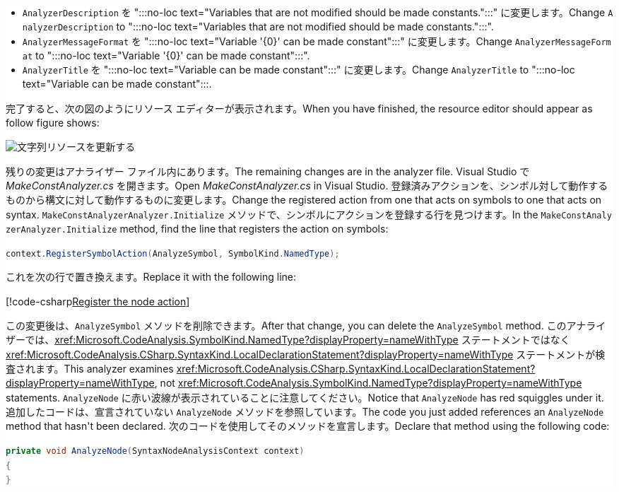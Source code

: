 - <span data-ttu-id="aaa7e-183">`AnalyzerDescription` を ":::no-loc text="Variables that are not modified should be made constants.":::" に変更します。</span><span class="sxs-lookup"><span data-stu-id="aaa7e-183">Change `AnalyzerDescription` to ":::no-loc text="Variables that are not modified should be made constants.":::".</span></span>
- <span data-ttu-id="aaa7e-184">`AnalyzerMessageFormat` を ":::no-loc text="Variable '{0}' can be made constant":::" に変更します。</span><span class="sxs-lookup"><span data-stu-id="aaa7e-184">Change `AnalyzerMessageFormat` to ":::no-loc text="Variable '{0}' can be made constant":::".</span></span>
- <span data-ttu-id="aaa7e-185">`AnalyzerTitle` を ":::no-loc text="Variable can be made constant":::" に変更します。</span><span class="sxs-lookup"><span data-stu-id="aaa7e-185">Change `AnalyzerTitle` to ":::no-loc text="Variable can be made constant":::.</span></span>

<span data-ttu-id="aaa7e-186">完了すると、次の図のようにリソース エディターが表示されます。</span><span class="sxs-lookup"><span data-stu-id="aaa7e-186">When you have finished, the resource editor should appear as follow figure shows:</span></span>

![文字列リソースを更新する](media/how-to-write-csharp-analyzer-code-fix/update-string-resources.png)

<span data-ttu-id="aaa7e-188">残りの変更はアナライザー ファイル内にあります。</span><span class="sxs-lookup"><span data-stu-id="aaa7e-188">The remaining changes are in the analyzer file.</span></span> <span data-ttu-id="aaa7e-189">Visual Studio で *MakeConstAnalyzer.cs* を開きます。</span><span class="sxs-lookup"><span data-stu-id="aaa7e-189">Open *MakeConstAnalyzer.cs* in Visual Studio.</span></span> <span data-ttu-id="aaa7e-190">登録済みアクションを、シンボル対して動作するものから構文に対して動作するものに変更します。</span><span class="sxs-lookup"><span data-stu-id="aaa7e-190">Change the registered action from one that acts on symbols to one that acts on syntax.</span></span> <span data-ttu-id="aaa7e-191">`MakeConstAnalyzerAnalyzer.Initialize` メソッドで、シンボルにアクションを登録する行を見つけます。</span><span class="sxs-lookup"><span data-stu-id="aaa7e-191">In the `MakeConstAnalyzerAnalyzer.Initialize` method, find the line that registers the action on symbols:</span></span>

```csharp
context.RegisterSymbolAction(AnalyzeSymbol, SymbolKind.NamedType);
```

<span data-ttu-id="aaa7e-192">これを次の行で置き換えます。</span><span class="sxs-lookup"><span data-stu-id="aaa7e-192">Replace it with the following line:</span></span>

[!code-csharp[Register the node action](snippets/how-to-write-csharp-analyzer-code-fix/MakeConst/MakeConst/MakeConstAnalyzer.cs#RegisterNodeAction "Register a node action")]

<span data-ttu-id="aaa7e-193">この変更後は、`AnalyzeSymbol` メソッドを削除できます。</span><span class="sxs-lookup"><span data-stu-id="aaa7e-193">After that change, you can delete the `AnalyzeSymbol` method.</span></span> <span data-ttu-id="aaa7e-194">このアナライザーでは、<xref:Microsoft.CodeAnalysis.SymbolKind.NamedType?displayProperty=nameWithType> ステートメントではなく <xref:Microsoft.CodeAnalysis.CSharp.SyntaxKind.LocalDeclarationStatement?displayProperty=nameWithType> ステートメントが検査されます。</span><span class="sxs-lookup"><span data-stu-id="aaa7e-194">This analyzer examines <xref:Microsoft.CodeAnalysis.CSharp.SyntaxKind.LocalDeclarationStatement?displayProperty=nameWithType>, not <xref:Microsoft.CodeAnalysis.SymbolKind.NamedType?displayProperty=nameWithType> statements.</span></span> <span data-ttu-id="aaa7e-195">`AnalyzeNode` に赤い波線が表示されていることに注意してください。</span><span class="sxs-lookup"><span data-stu-id="aaa7e-195">Notice that `AnalyzeNode` has red squiggles under it.</span></span> <span data-ttu-id="aaa7e-196">追加したコードは、宣言されていない `AnalyzeNode` メソッドを参照しています。</span><span class="sxs-lookup"><span data-stu-id="aaa7e-196">The code you just added references an `AnalyzeNode` method that hasn't been declared.</span></span> <span data-ttu-id="aaa7e-197">次のコードを使用してそのメソッドを宣言します。</span><span class="sxs-lookup"><span data-stu-id="aaa7e-197">Declare that method using the following code:</span></span>

```csharp
private void AnalyzeNode(SyntaxNodeAnalysisContext context)
{
}
```
